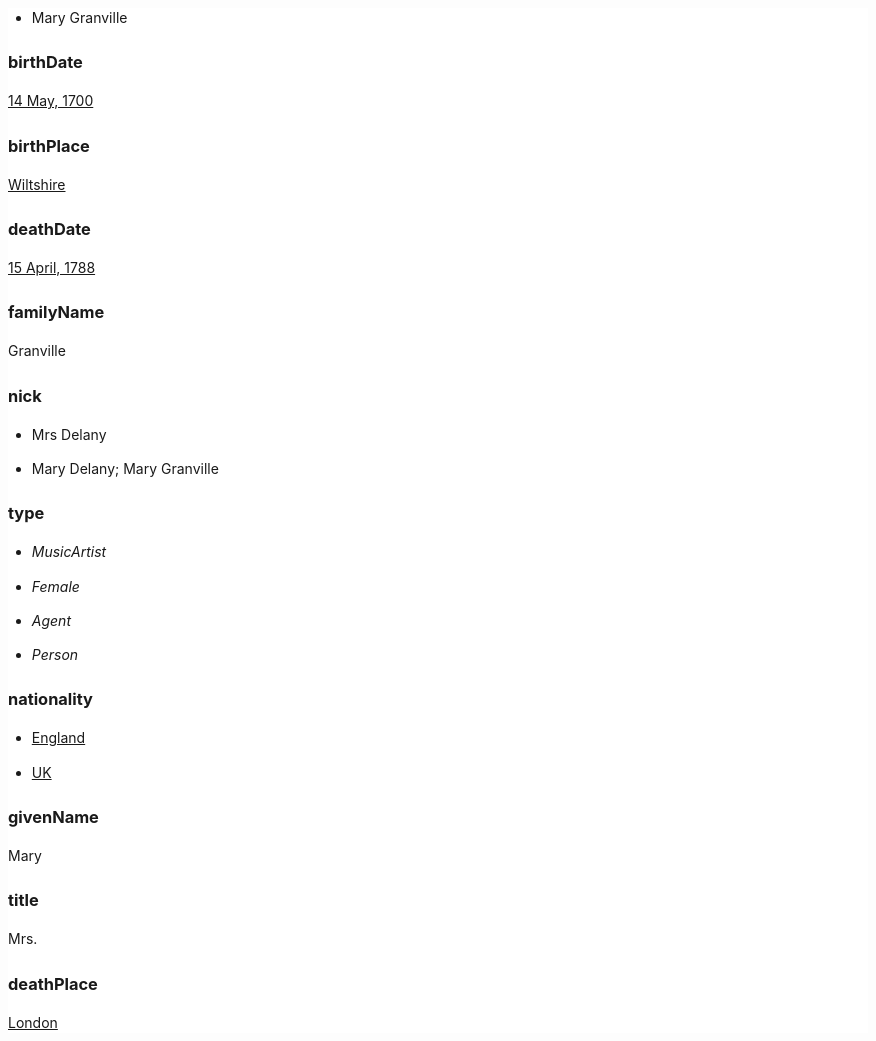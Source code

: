  - Mary Granville

### birthDate


[14 May, 1700](#14-May-1700)

### birthPlace


[Wiltshire](#Wiltshire)

### deathDate


[15 April, 1788](#15-April-1788)

### familyName


Granville

### nick

 - Mrs Delany

 - Mary Delany; Mary Granville

### type

 - *MusicArtist*

 - *Female*

 - *Agent*

 - *Person*

### nationality

 - [England](#England)

 - [UK](#UK)

### givenName


Mary

### title


Mrs.

### deathPlace


[London](#London)
